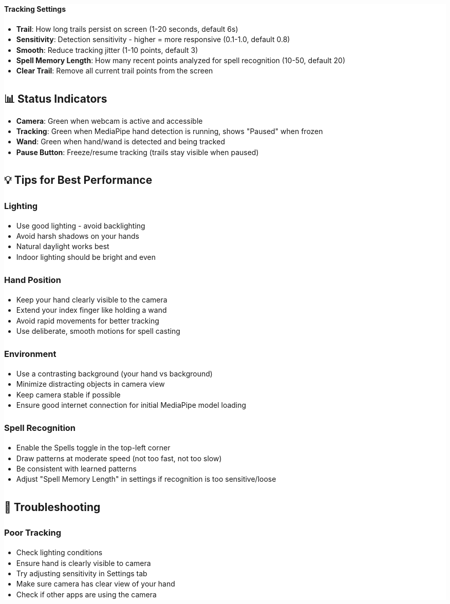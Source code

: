 #### Tracking Settings
- **Trail**: How long trails persist on screen (1-20 seconds, default 6s)
- **Sensitivity**: Detection sensitivity - higher = more responsive (0.1-1.0, default 0.8)
- **Smooth**: Reduce tracking jitter (1-10 points, default 3)
- **Spell Memory Length**: How many recent points analyzed for spell recognition (10-50, default 20)
- **Clear Trail**: Remove all current trail points from the screen

## 📊 Status Indicators

- **Camera**: Green when webcam is active and accessible
- **Tracking**: Green when MediaPipe hand detection is running, shows "Paused" when frozen
- **Wand**: Green when hand/wand is detected and being tracked
- **Pause Button**: Freeze/resume tracking (trails stay visible when paused)

## 💡 Tips for Best Performance

### Lighting
- Use good lighting - avoid backlighting
- Avoid harsh shadows on your hands
- Natural daylight works best
- Indoor lighting should be bright and even

### Hand Position
- Keep your hand clearly visible to the camera
- Extend your index finger like holding a wand
- Avoid rapid movements for better tracking
- Use deliberate, smooth motions for spell casting

### Environment
- Use a contrasting background (your hand vs background)
- Minimize distracting objects in camera view
- Keep camera stable if possible
- Ensure good internet connection for initial MediaPipe model loading

### Spell Recognition
- Enable the Spells toggle in the top-left corner
- Draw patterns at moderate speed (not too fast, not too slow)
- Be consistent with learned patterns
- Adjust "Spell Memory Length" in settings if recognition is too sensitive/loose

## 🔧 Troubleshooting

### Poor Tracking
- Check lighting conditions
- Ensure hand is clearly visible to camera
- Try adjusting sensitivity in Settings tab
- Make sure camera has clear view of your hand
- Check if other apps are using the camera
